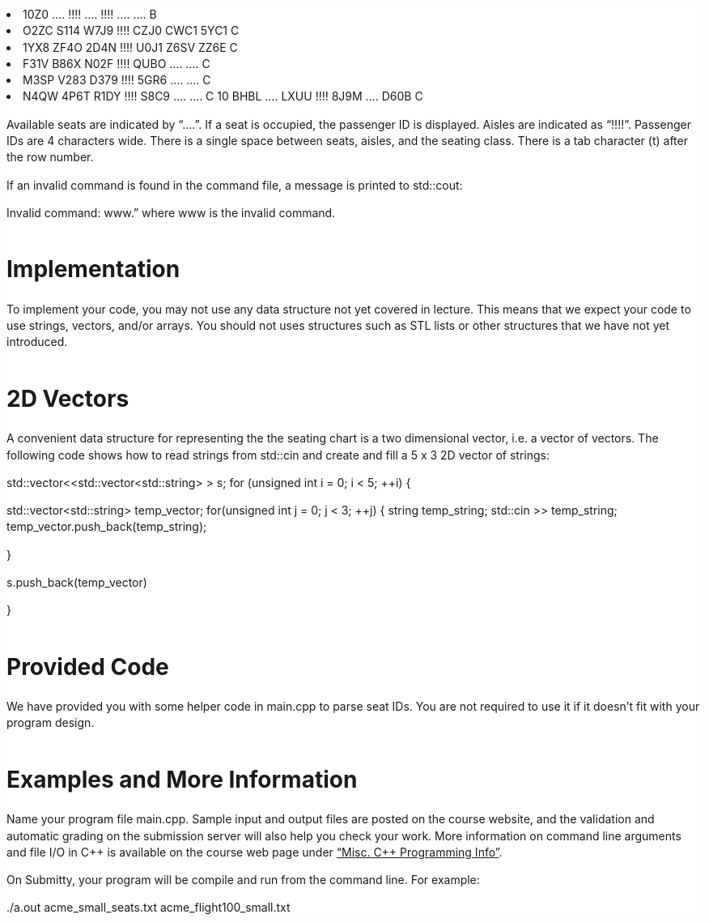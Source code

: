  <li>10Z0 …. !!!! …. !!!! …. …. B</li>

 <li>O2ZC S114 W7J9 !!!! CZJ0 CWC1 5YC1 C</li>

 <li>1YX8 ZF4O 2D4N !!!! U0J1 Z6SV ZZ6E C</li>

 <li>F31V B86X N02F !!!! QUBO …. …. C</li>

 <li>M3SP V283 D379 !!!! 5GR6 …. …. C</li>

 <li>N4QW 4P6T R1DY !!!! S8C9 …. …. C 10 BHBL …. LXUU !!!! 8J9M …. D60B C</li>

</ul>

Available seats are indicated by “….”. If a seat is occupied, the passenger ID is displayed. Aisles are indicated as “!!!!”. Passenger IDs are 4 characters wide. There is a single space between seats, aisles, and the seating class. There is a tab character (t) after the row number.

If an invalid command is found in the command file, a message is printed to std::cout:

Invalid command: www.” where www is the invalid command.

<h1>Implementation</h1>

To implement your code, you may not use any data structure not yet covered in lecture. This means that we expect your code to use strings, vectors, and/or arrays. You should not uses structures such as STL lists or other structures that we have not yet introduced.

<h1>2D Vectors</h1>

A convenient data structure for representing the the seating chart is a two dimensional vector, i.e. a vector of vectors. The following code shows how to read strings from std::cin and create and fill a 5 x 3 2D vector of strings:

std::vector&lt;&lt;std::vector&lt;std::string&gt; &gt; s; for (unsigned int i = 0; i &lt; 5; ++i) {

std::vector&lt;std::string&gt; temp_vector; for(unsigned int j = 0; j &lt; 3; ++j) { string temp_string; std::cin &gt;&gt; temp_string; temp_vector.push_back(temp_string);

}

s.push_back(temp_vector)

}

<h1>Provided Code</h1>

We have provided you with some helper code in main.cpp to parse seat IDs. You are not required to use it if it doesn’t fit with your program design.

<h1>Examples and More Information</h1>

Name your program file main.cpp. Sample input and output files are posted on the course website, and the validation and automatic grading on the submission server will also help you check your work. More information on command line arguments and file I/O in C++ is available on the course web page under <a href="http://www.cs.rpi.edu/academics/courses/spring17/ds/other_information.php">“</a><a href="http://www.cs.rpi.edu/academics/courses/spring17/ds/other_information.php">Misc. C++ Programming Info</a><a href="http://www.cs.rpi.edu/academics/courses/spring17/ds/other_information.php">”</a>.

On Submitty, your program will be compile and run from the command line. For example:

./a.out acme_small_seats.txt acme_flight100_small.txt
